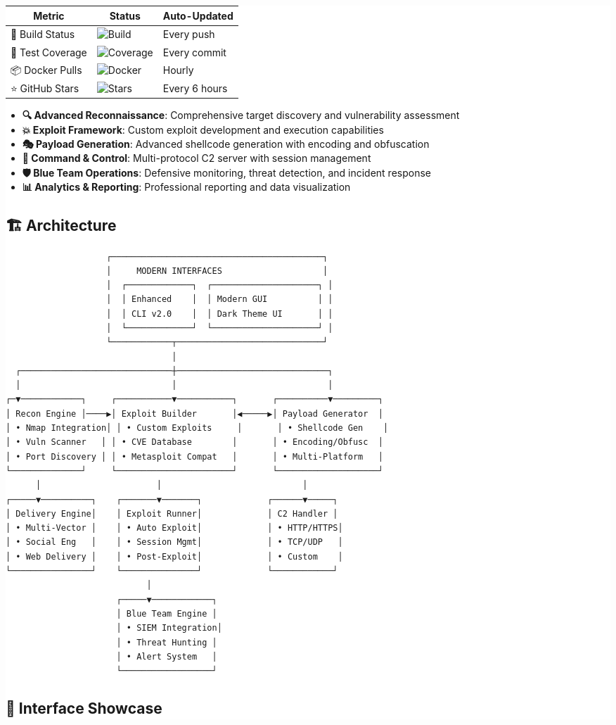 | Metric | Status | Auto-Updated |
|--------|---------|--------------|
| 🔨 Build Status | ![Build](https://img.shields.io/github/workflow/status/yourusername/C-Keeper/CI?style=flat-square) | Every push |
| 🧪 Test Coverage | ![Coverage](https://img.shields.io/codecov/c/github/yourusername/C-Keeper?style=flat-square) | Every commit |
| 📦 Docker Pulls | ![Docker](https://img.shields.io/docker/pulls/yourusername/c-keeper?style=flat-square) | Hourly |
| ⭐ GitHub Stars | ![Stars](https://img.shields.io/github/stars/yourusername/C-Keeper?style=flat-square) | Every 6 hours |
- **🔍 Advanced Reconnaissance**: Comprehensive target discovery and vulnerability assessment
- **💥 Exploit Framework**: Custom exploit development and execution capabilities
- **🎭 Payload Generation**: Advanced shellcode generation with encoding and obfuscation
- **📡 Command & Control**: Multi-protocol C2 server with session management
- **🛡️ Blue Team Operations**: Defensive monitoring, threat detection, and incident response
- **📊 Analytics & Reporting**: Professional reporting and data visualization

## 🏗️ Architecture

```
                    ┌──────────────────────────────────────────┐
                    │     MODERN INTERFACES                    │
                    │  ┌─────────────┐  ┌─────────────────────┐ │
                    │  │ Enhanced    │  │ Modern GUI          │ │
                    │  │ CLI v2.0    │  │ Dark Theme UI       │ │
                    │  └─────────────┘  └─────────────────────┘ │
                    └────────────┬─────────────────────────────┘
                                 │
  ┌──────────────────────────────┼──────────────────────────────┐
  │                              │                              │
┌─▼────────────┐     ┌───────────▼───────────┐       ┌──────────▼─────────┐
│ Recon Engine │────▶│ Exploit Builder       │◀─────▶│ Payload Generator  │
│ • Nmap Integration│ │ • Custom Exploits     │       │ • Shellcode Gen    │
│ • Vuln Scanner   │ │ • CVE Database        │       │ • Encoding/Obfusc  │
│ • Port Discovery │ │ • Metasploit Compat   │       │ • Multi-Platform   │
└──────────────┘     └───────────────────────┘       └────────────────────┘
      │                       │                            │
┌─────▼──────────┐    ┌───────▼───────┐             ┌──────▼─────┐
│ Delivery Engine│    │ Exploit Runner│             │ C2 Handler │
│ • Multi-Vector │    │ • Auto Exploit│             │ • HTTP/HTTPS│
│ • Social Eng   │    │ • Session Mgmt│             │ • TCP/UDP   │
│ • Web Delivery │    │ • Post-Exploit│             │ • Custom    │
└────────────────┘    └───────────────┘             └────────────┘
                            │
                      ┌─────▼────────────┐
                      │ Blue Team Engine │
                      │ • SIEM Integration│
                      │ • Threat Hunting │
                      │ • Alert System   │
                      └──────────────────┘
```

## 🎨 Interface Showcase
